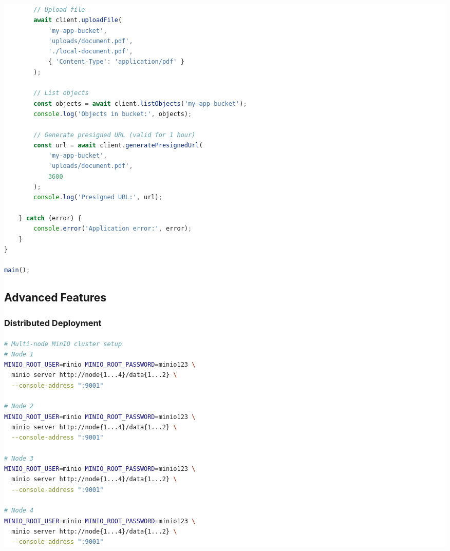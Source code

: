 ```javascript
        // Upload file
        await client.uploadFile(
            'my-app-bucket',
            'uploads/document.pdf',
            './local-document.pdf',
            { 'Content-Type': 'application/pdf' }
        );
        
        // List objects
        const objects = await client.listObjects('my-app-bucket');
        console.log('Objects in bucket:', objects);
        
        // Generate presigned URL (valid for 1 hour)
        const url = await client.generatePresignedUrl(
            'my-app-bucket',
            'uploads/document.pdf',
            3600
        );
        console.log('Presigned URL:', url);
        
    } catch (error) {
        console.error('Application error:', error);
    }
}

main();
```

## Advanced Features

### Distributed Deployment
```bash
# Multi-node MinIO cluster setup
# Node 1
MINIO_ROOT_USER=minio MINIO_ROOT_PASSWORD=minio123 \
  minio server http://node{1...4}/data{1...2} \
  --console-address ":9001"

# Node 2
MINIO_ROOT_USER=minio MINIO_ROOT_PASSWORD=minio123 \
  minio server http://node{1...4}/data{1...2} \
  --console-address ":9001"

# Node 3
MINIO_ROOT_USER=minio MINIO_ROOT_PASSWORD=minio123 \
  minio server http://node{1...4}/data{1...2} \
  --console-address ":9001"

# Node 4
MINIO_ROOT_USER=minio MINIO_ROOT_PASSWORD=minio123 \
  minio server http://node{1...4}/data{1...2} \
  --console-address ":9001"
```
